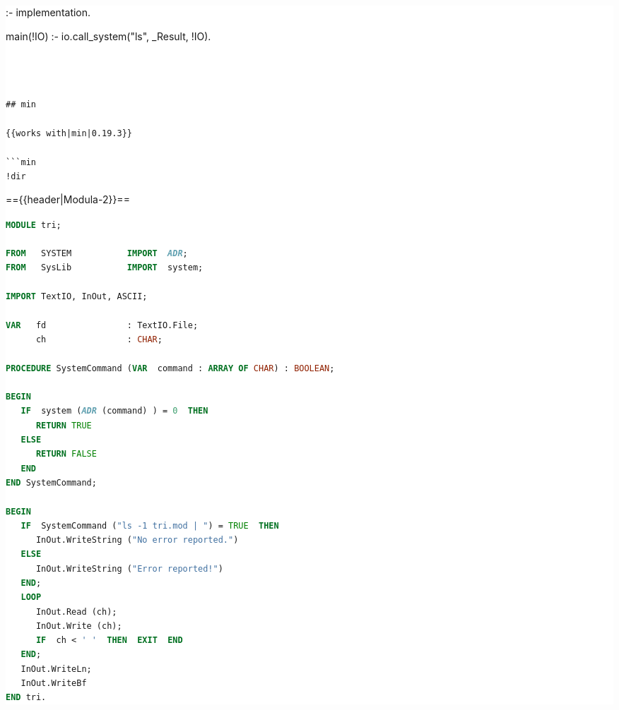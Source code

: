 :- implementation.

main(!IO) :-
   io.call_system("ls", _Result, !IO).

```



## min

{{works with|min|0.19.3}}

```min
!dir
```


=={{header|Modula-2}}==

```modula2
MODULE tri;

FROM   SYSTEM           IMPORT  ADR;
FROM   SysLib           IMPORT  system;

IMPORT TextIO, InOut, ASCII;

VAR   fd                : TextIO.File;
      ch                : CHAR;

PROCEDURE SystemCommand (VAR  command : ARRAY OF CHAR) : BOOLEAN;

BEGIN
   IF  system (ADR (command) ) = 0  THEN
      RETURN TRUE
   ELSE
      RETURN FALSE
   END
END SystemCommand;

BEGIN
   IF  SystemCommand ("ls -1 tri.mod | ") = TRUE  THEN
      InOut.WriteString ("No error reported.")
   ELSE
      InOut.WriteString ("Error reported!")
   END;
   LOOP
      InOut.Read (ch);
      InOut.Write (ch);
      IF  ch < ' '  THEN  EXIT  END
   END;
   InOut.WriteLn;
   InOut.WriteBf
END tri.
```
